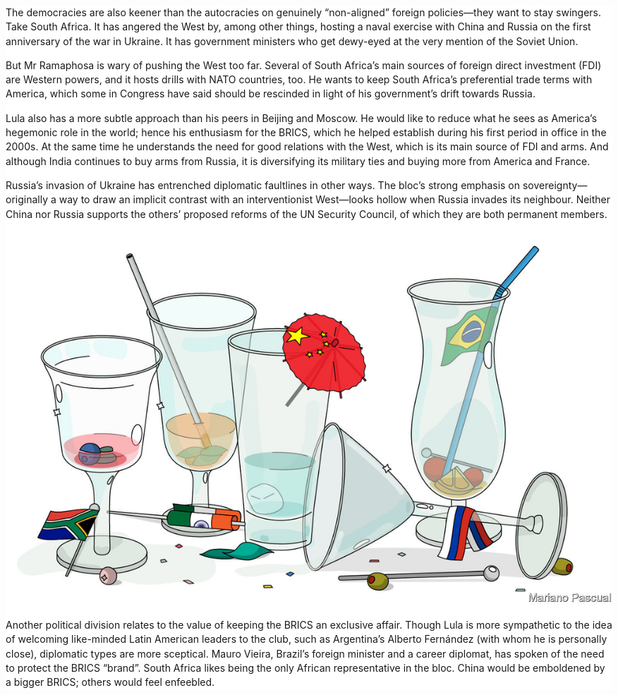 The democracies are also keener than the autocracies on genuinely “non-aligned” foreign policies—they want to stay swingers. Take South Africa. It has angered the West by, among other things, hosting a naval exercise with China and Russia on the first anniversary of the war in Ukraine. It has government ministers who get dewy-eyed at the very mention of the Soviet Union. 

But Mr Ramaphosa is wary of pushing the West too far. Several of South Africa’s main sources of foreign direct investment (FDI) are Western powers, and it hosts drills with NATO countries, too. He wants to keep South Africa’s preferential trade terms with America, which some in Congress have said should be rescinded in light of his government’s drift towards Russia. 

Lula also has a more subtle approach than his peers in Beijing and Moscow. He would like to reduce what he sees as America’s hegemonic role in the world; hence his enthusiasm for the BRICS, which he helped establish during his first period in office in the 2000s. At the same time he understands the need for good relations with the West, which is its main source of FDI and arms. And although India continues to buy arms from Russia, it is diversifying its military ties and buying more from America and France. 

Russia’s invasion of Ukraine has entrenched diplomatic faultlines in other ways. The bloc’s strong emphasis on sovereignty—originally a way to draw an implicit contrast with an interventionist West—looks hollow when Russia invades its neighbour. Neither China nor Russia supports the others’ proposed reforms of the UN Security Council, of which they are both permanent members. 

![image](images/20230819_IRD002.jpg) 


Another political division relates to the value of keeping the BRICS an exclusive affair. Though Lula is more sympathetic to the idea of welcoming like-minded Latin American leaders to the club, such as Argentina’s Alberto Fernández (with whom he is personally close), diplomatic types are more sceptical. Mauro Vieira, Brazil’s foreign minister and a career diplomat, has spoken of the need to protect the BRICS “brand”. South Africa likes being the only African representative in the bloc. China would be emboldened by a bigger BRICS; others would feel enfeebled. 
